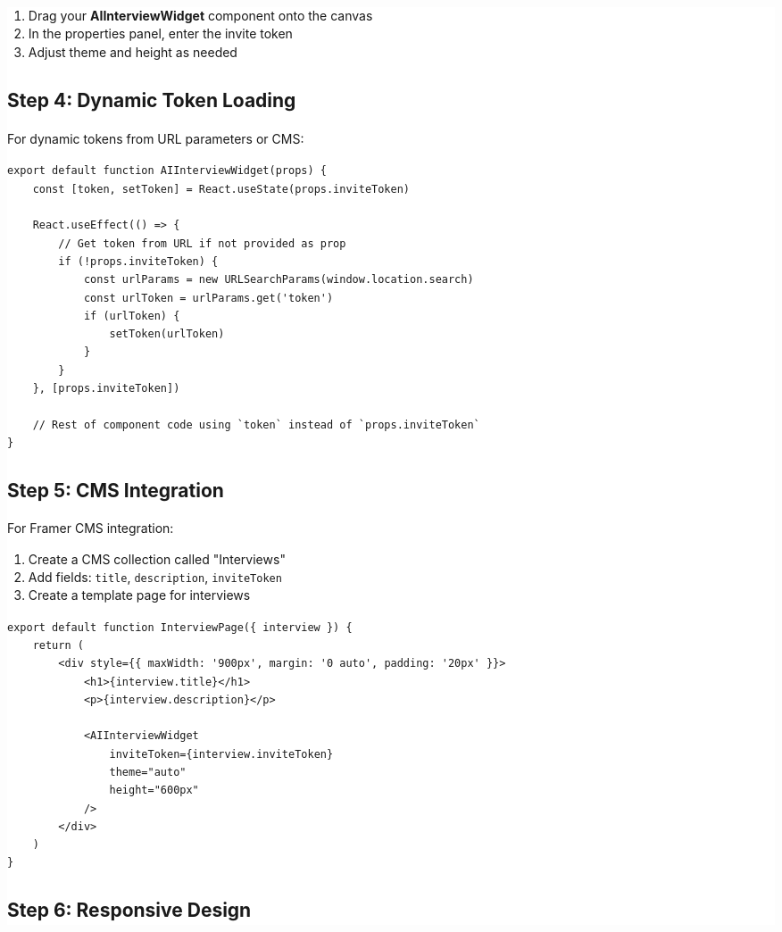 1. Drag your **AIInterviewWidget** component onto the canvas
2. In the properties panel, enter the invite token
3. Adjust theme and height as needed

## Step 4: Dynamic Token Loading

For dynamic tokens from URL parameters or CMS:

```tsx
export default function AIInterviewWidget(props) {
    const [token, setToken] = React.useState(props.inviteToken)
    
    React.useEffect(() => {
        // Get token from URL if not provided as prop
        if (!props.inviteToken) {
            const urlParams = new URLSearchParams(window.location.search)
            const urlToken = urlParams.get('token')
            if (urlToken) {
                setToken(urlToken)
            }
        }
    }, [props.inviteToken])
    
    // Rest of component code using `token` instead of `props.inviteToken`
}
```

## Step 5: CMS Integration

For Framer CMS integration:

1. Create a CMS collection called "Interviews"
2. Add fields: `title`, `description`, `inviteToken`
3. Create a template page for interviews

```tsx
export default function InterviewPage({ interview }) {
    return (
        <div style={{ maxWidth: '900px', margin: '0 auto', padding: '20px' }}>
            <h1>{interview.title}</h1>
            <p>{interview.description}</p>
            
            <AIInterviewWidget 
                inviteToken={interview.inviteToken}
                theme="auto"
                height="600px"
            />
        </div>
    )
}
```

## Step 6: Responsive Design
